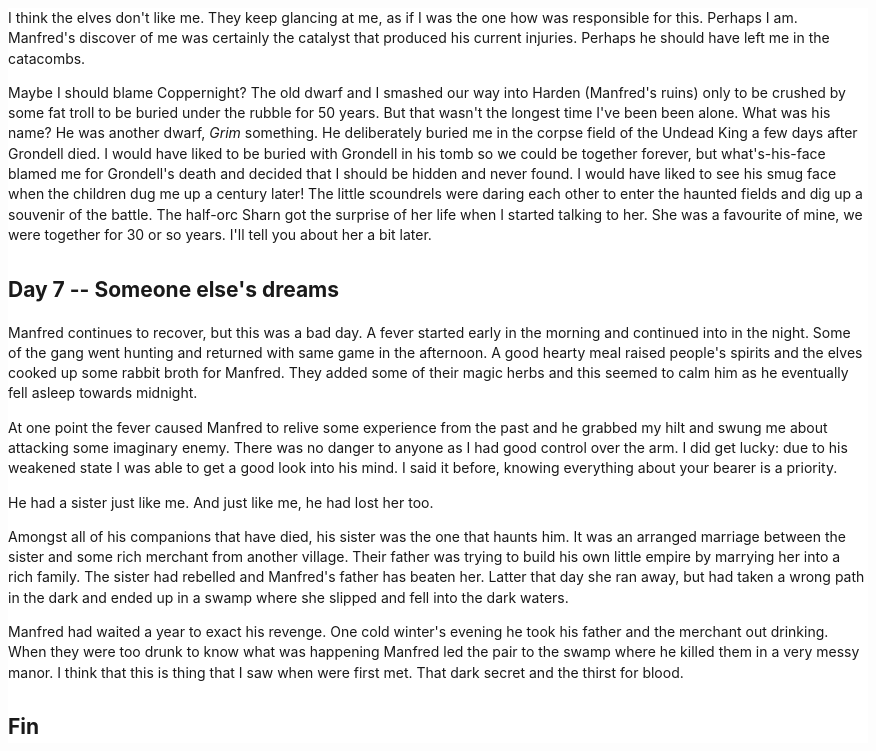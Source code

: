 I think the elves don't like me. They keep glancing at me, as if I was the one
how was responsible for this. Perhaps I am. Manfred's discover of me was
certainly the catalyst that produced his current injuries. Perhaps he should
have left me in the catacombs. 

Maybe I should blame Coppernight?  The old dwarf and I smashed our way into
Harden (Manfred's ruins) only to be crushed by some fat troll to be buried
under the rubble for 50 years. But that wasn't the longest time I've been been
alone. What was his name? He was another dwarf, _Grim_ something. He
deliberately buried me in the corpse field of the Undead King a few days after
Grondell died.  I would have liked to be buried with Grondell in his tomb so
we could be together forever, but what's-his-face blamed me for Grondell's
death and decided that I should be hidden and never found. I would have liked
to see his smug face when the children dug me up a century later! The little
scoundrels were daring each other to enter the haunted fields and dig up a
souvenir of the battle. The half-orc Sharn got the surprise of her life when I
started talking to her. She was a favourite of mine, we were together for 30
or so years. I'll tell you about her a bit later. 


## Day 7 -- Someone else's dreams

Manfred continues to recover, but this was a bad day. A fever started early in
the morning and continued into in the night.  Some of the gang went hunting
and returned with same game in the afternoon. A good hearty meal raised
people's spirits and the elves cooked up some rabbit broth for Manfred. They
added some of their magic herbs and this seemed to calm him as he eventually
fell asleep towards midnight.

At one point the fever caused Manfred to relive some experience from the past
and he grabbed my hilt and swung me about attacking some imaginary enemy.
There was no danger to anyone as I had good control over the arm. I did get
lucky: due to his weakened state I was able to get a good look into his mind.
I said it before, knowing everything about your bearer is a priority.

He had a sister just like me. And just like me, he had lost her too.

Amongst all of his companions that have died, his sister was the one that
haunts him. It was an arranged marriage between the sister and some rich
merchant from another village.  Their father was trying to build his own
little empire by marrying her into a rich family. The sister had rebelled and
Manfred's father has beaten her. Latter that day she ran away, but had taken a
wrong path in the dark and ended up in a swamp where she slipped and fell into
the dark waters.

Manfred had waited a year to exact his revenge.  One cold winter's evening he
took his father and the merchant out drinking.  When they were too drunk to
know what was happening Manfred led the pair to the swamp where he killed
them in a very messy manor. I think that this is thing that I saw when were
first met. That dark secret and the thirst for blood.

## Fin
